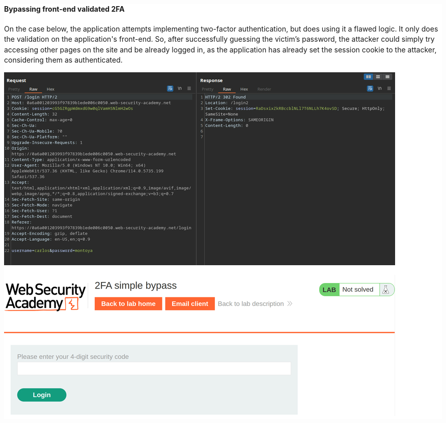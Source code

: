 #### Bypassing front-end validated 2FA

On the case below, the application attempts implementing two-factor authentication, but does using it a flawed logic. It only does the validation on the application's front-end. So, after successfully guessing the victim’s password, the attacker could simply try accessing other pages on the site and be already logged in, as the application has already set the session cookie to the attacker, considering them as authenticated.

![alt text](image-16.png)

![alt text](image-17.png)
